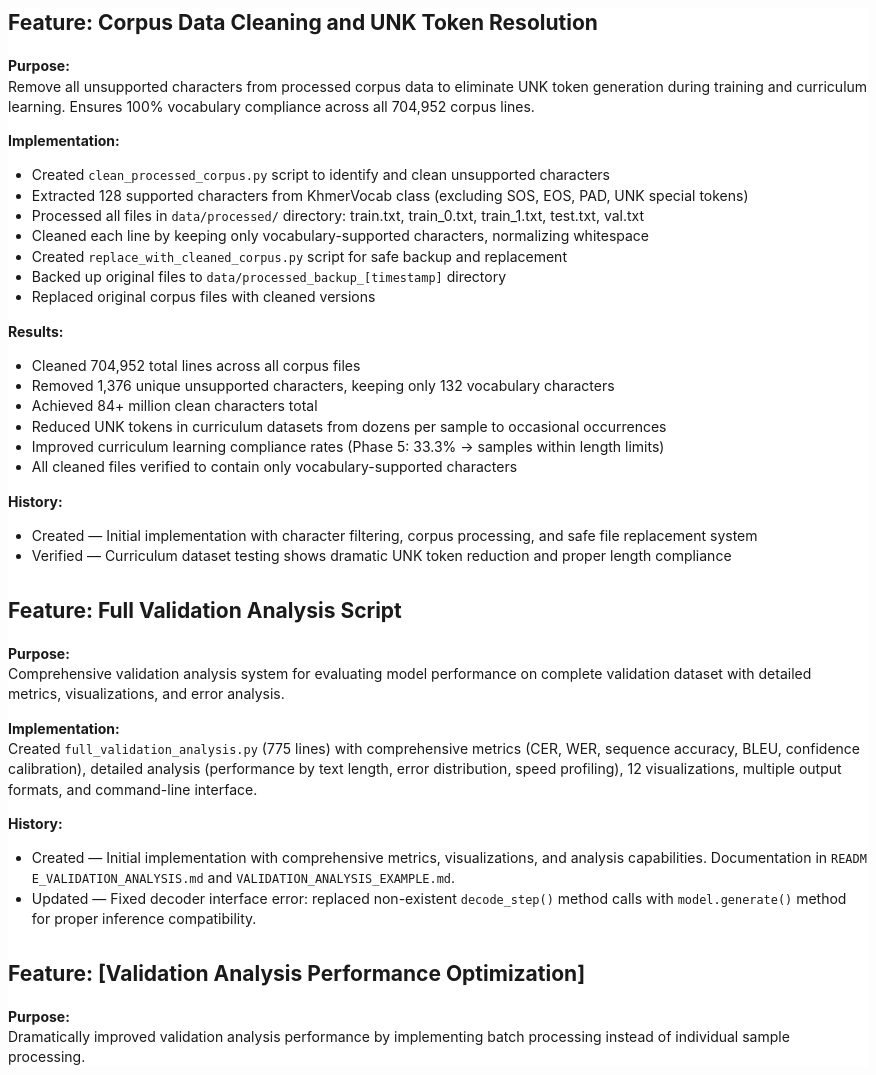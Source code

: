 ## Feature: Corpus Data Cleaning and UNK Token Resolution
**Purpose:**  
Remove all unsupported characters from processed corpus data to eliminate UNK token generation during training and curriculum learning. Ensures 100% vocabulary compliance across all 704,952 corpus lines.

**Implementation:**  
- Created `clean_processed_corpus.py` script to identify and clean unsupported characters
- Extracted 128 supported characters from KhmerVocab class (excluding SOS, EOS, PAD, UNK special tokens)
- Processed all files in `data/processed/` directory: train.txt, train_0.txt, train_1.txt, test.txt, val.txt
- Cleaned each line by keeping only vocabulary-supported characters, normalizing whitespace
- Created `replace_with_cleaned_corpus.py` script for safe backup and replacement
- Backed up original files to `data/processed_backup_[timestamp]` directory
- Replaced original corpus files with cleaned versions

**Results:**
- Cleaned 704,952 total lines across all corpus files
- Removed 1,376 unique unsupported characters, keeping only 132 vocabulary characters
- Achieved 84+ million clean characters total
- Reduced UNK tokens in curriculum datasets from dozens per sample to occasional occurrences
- Improved curriculum learning compliance rates (Phase 5: 33.3% → samples within length limits)
- All cleaned files verified to contain only vocabulary-supported characters

**History:**
- Created — Initial implementation with character filtering, corpus processing, and safe file replacement system
- Verified — Curriculum dataset testing shows dramatic UNK token reduction and proper length compliance

## Feature: Full Validation Analysis Script
**Purpose:**  
Comprehensive validation analysis system for evaluating model performance on complete validation dataset with detailed metrics, visualizations, and error analysis.

**Implementation:**  
Created `full_validation_analysis.py` (775 lines) with comprehensive metrics (CER, WER, sequence accuracy, BLEU, confidence calibration), detailed analysis (performance by text length, error distribution, speed profiling), 12 visualizations, multiple output formats, and command-line interface.

**History:**
- Created — Initial implementation with comprehensive metrics, visualizations, and analysis capabilities. Documentation in `README_VALIDATION_ANALYSIS.md` and `VALIDATION_ANALYSIS_EXAMPLE.md`.
- Updated — Fixed decoder interface error: replaced non-existent `decode_step()` method calls with `model.generate()` method for proper inference compatibility.

## Feature: [Validation Analysis Performance Optimization]
**Purpose:**  
Dramatically improved validation analysis performance by implementing batch processing instead of individual sample processing.
